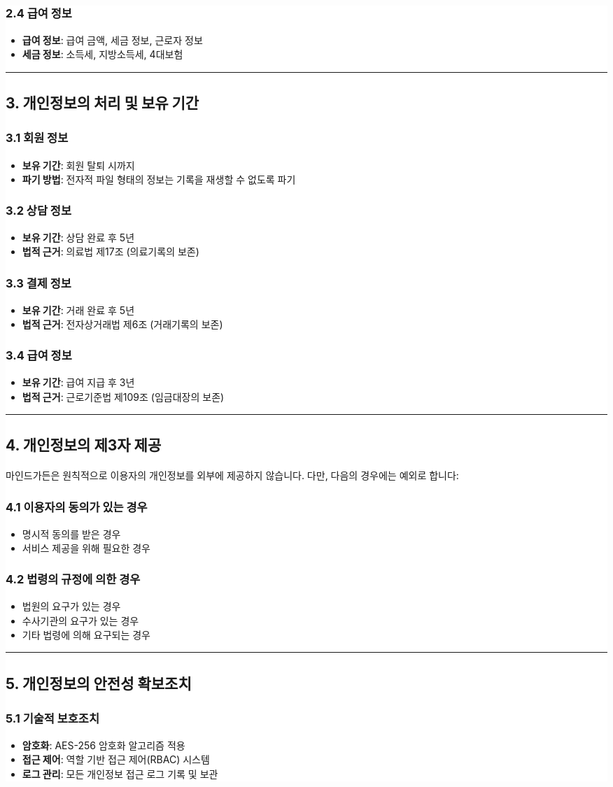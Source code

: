 ### 2.4 급여 정보
- **급여 정보**: 급여 금액, 세금 정보, 근로자 정보
- **세금 정보**: 소득세, 지방소득세, 4대보험

---

## 3. 개인정보의 처리 및 보유 기간

### 3.1 회원 정보
- **보유 기간**: 회원 탈퇴 시까지
- **파기 방법**: 전자적 파일 형태의 정보는 기록을 재생할 수 없도록 파기

### 3.2 상담 정보
- **보유 기간**: 상담 완료 후 5년
- **법적 근거**: 의료법 제17조 (의료기록의 보존)

### 3.3 결제 정보
- **보유 기간**: 거래 완료 후 5년
- **법적 근거**: 전자상거래법 제6조 (거래기록의 보존)

### 3.4 급여 정보
- **보유 기간**: 급여 지급 후 3년
- **법적 근거**: 근로기준법 제109조 (임금대장의 보존)

---

## 4. 개인정보의 제3자 제공

마인드가든은 원칙적으로 이용자의 개인정보를 외부에 제공하지 않습니다. 다만, 다음의 경우에는 예외로 합니다:

### 4.1 이용자의 동의가 있는 경우
- 명시적 동의를 받은 경우
- 서비스 제공을 위해 필요한 경우

### 4.2 법령의 규정에 의한 경우
- 법원의 요구가 있는 경우
- 수사기관의 요구가 있는 경우
- 기타 법령에 의해 요구되는 경우

---

## 5. 개인정보의 안전성 확보조치

### 5.1 기술적 보호조치
- **암호화**: AES-256 암호화 알고리즘 적용
- **접근 제어**: 역할 기반 접근 제어(RBAC) 시스템
- **로그 관리**: 모든 개인정보 접근 로그 기록 및 보관
